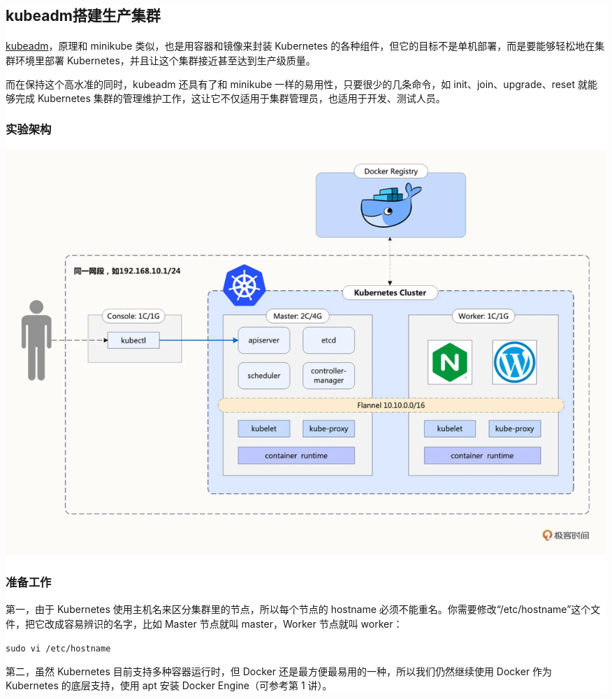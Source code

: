 ## kubeadm搭建生产集群

[kubeadm](https://kubernetes.io/zh/docs/reference/setup-tools/kubeadm/)，原理和 minikube 类似，也是用容器和镜像来封装 Kubernetes 的各种组件，但它的目标不是单机部署，而是要能够轻松地在集群环境里部署 Kubernetes，并且让这个集群接近甚至达到生产级质量。

而在保持这个高水准的同时，kubeadm 还具有了和 minikube 一样的易用性，只要很少的几条命令，如 init、join、upgrade、reset 就能够完成 Kubernetes 集群的管理维护工作，这让它不仅适用于集群管理员，也适用于开发、测试人员。

### 实验架构

![](./images/k8s/cluster-5.png)

### 准备工作

第一，由于 Kubernetes 使用主机名来区分集群里的节点，所以每个节点的 hostname 必须不能重名。你需要修改“/etc/hostname”这个文件，把它改成容易辨识的名字，比如 Master 节点就叫 master，Worker 节点就叫 worker：

```shell
sudo vi /etc/hostname
```

第二，虽然 Kubernetes 目前支持多种容器运行时，但 Docker 还是最方便最易用的一种，所以我们仍然继续使用 Docker 作为 Kubernetes 的底层支持，使用 apt 安装 Docker Engine（可参考第 1 讲）。
